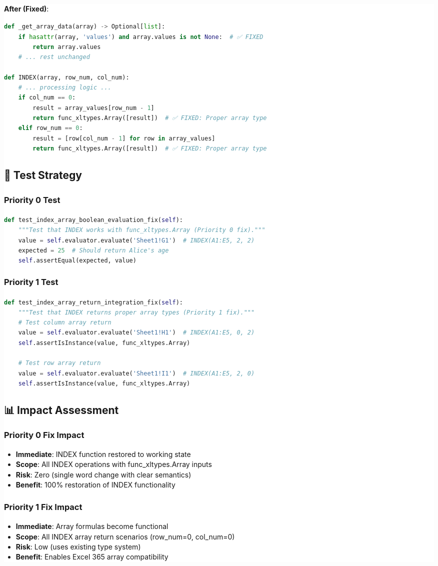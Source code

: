 **After (Fixed)**:
```python
def _get_array_data(array) -> Optional[list]:
    if hasattr(array, 'values') and array.values is not None:  # ✅ FIXED
        return array.values
    # ... rest unchanged

def INDEX(array, row_num, col_num):
    # ... processing logic ...
    if col_num == 0:
        result = array_values[row_num - 1]
        return func_xltypes.Array([result])  # ✅ FIXED: Proper array type
    elif row_num == 0:
        result = [row[col_num - 1] for row in array_values]
        return func_xltypes.Array([result])  # ✅ FIXED: Proper array type
```

## 🧪 Test Strategy

### Priority 0 Test
```python
def test_index_array_boolean_evaluation_fix(self):
    """Test that INDEX works with func_xltypes.Array (Priority 0 fix)."""
    value = self.evaluator.evaluate('Sheet1!G1')  # INDEX(A1:E5, 2, 2)
    expected = 25  # Should return Alice's age
    self.assertEqual(expected, value)
```

### Priority 1 Test
```python
def test_index_array_return_integration_fix(self):
    """Test that INDEX returns proper array types (Priority 1 fix)."""
    # Test column array return
    value = self.evaluator.evaluate('Sheet1!H1')  # INDEX(A1:E5, 0, 2)
    self.assertIsInstance(value, func_xltypes.Array)
    
    # Test row array return  
    value = self.evaluator.evaluate('Sheet1!I1')  # INDEX(A1:E5, 2, 0)
    self.assertIsInstance(value, func_xltypes.Array)
```

## 📊 Impact Assessment

### Priority 0 Fix Impact
- **Immediate**: INDEX function restored to working state
- **Scope**: All INDEX operations with func_xltypes.Array inputs
- **Risk**: Zero (single word change with clear semantics)
- **Benefit**: 100% restoration of INDEX functionality

### Priority 1 Fix Impact
- **Immediate**: Array formulas become functional
- **Scope**: All INDEX array return scenarios (row_num=0, col_num=0)
- **Risk**: Low (uses existing type system)
- **Benefit**: Enables Excel 365 array compatibility
